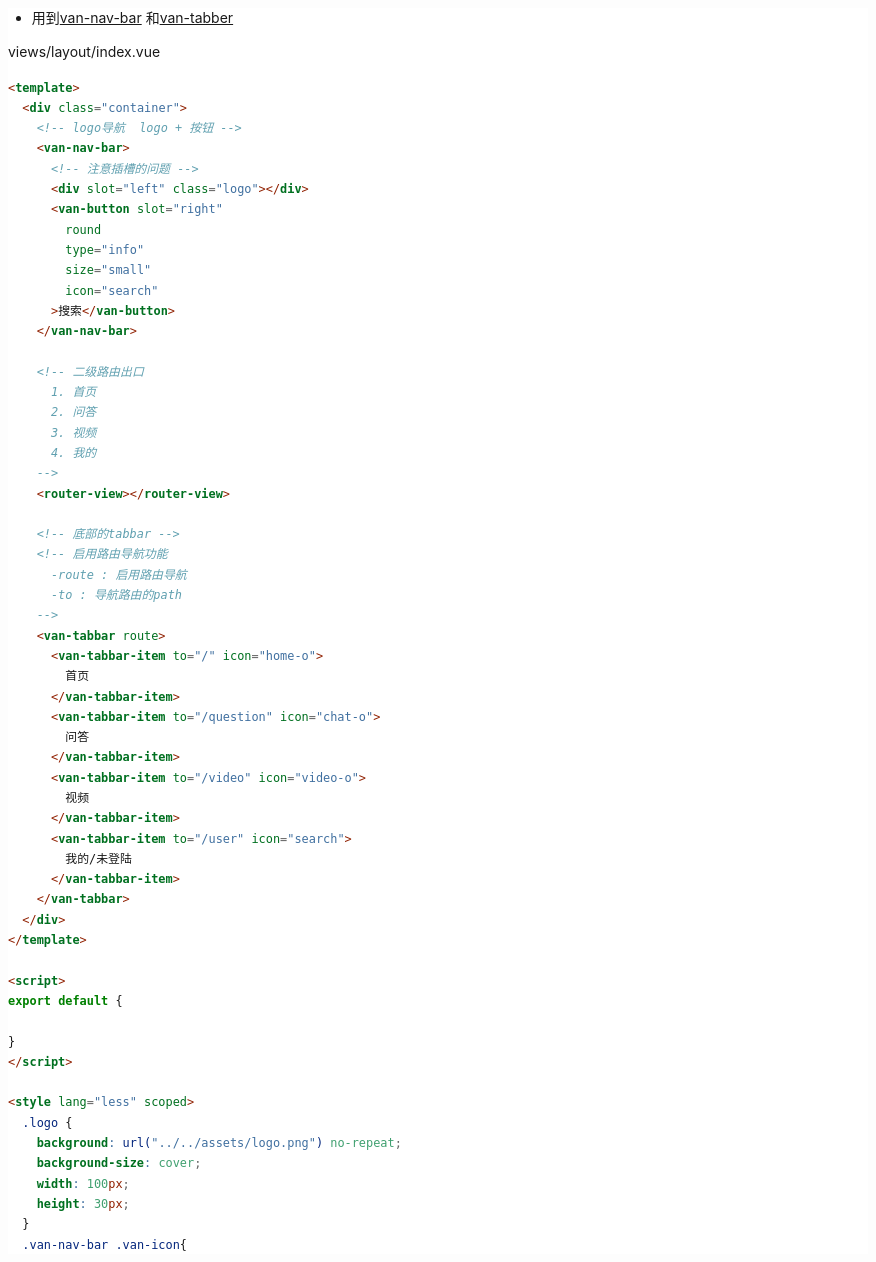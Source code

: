 - 用到[van-nav-bar](https://youzan.github.io/vant/#/zh-CN/nav-bar#shi-yong-cha-cao) 和[van-tabber](https://youzan.github.io/vant/#/zh-CN/tabbar)



views/layout/index.vue

```html
<template>
  <div class="container">
    <!-- logo导航  logo + 按钮 -->
    <van-nav-bar>
      <!-- 注意插槽的问题 -->
      <div slot="left" class="logo"></div>
      <van-button slot="right"
        round
        type="info"
        size="small"
        icon="search"
      >搜索</van-button>
    </van-nav-bar>

    <!-- 二级路由出口
      1. 首页
      2. 问答
      3. 视频
      4. 我的
    -->
    <router-view></router-view>

    <!-- 底部的tabbar -->
    <!-- 启用路由导航功能
      -route : 启用路由导航
      -to : 导航路由的path
    -->
    <van-tabbar route>
      <van-tabbar-item to="/" icon="home-o">
        首页
      </van-tabbar-item>
      <van-tabbar-item to="/question" icon="chat-o">
        问答
      </van-tabbar-item>
      <van-tabbar-item to="/video" icon="video-o">
        视频
      </van-tabbar-item>
      <van-tabbar-item to="/user" icon="search">
        我的/未登陆
      </van-tabbar-item>
    </van-tabbar>
  </div>
</template>

<script>
export default {

}
</script>

<style lang="less" scoped>
  .logo {
    background: url("../../assets/logo.png") no-repeat;
    background-size: cover;
    width: 100px;
    height: 30px;
  }
  .van-nav-bar .van-icon{
```